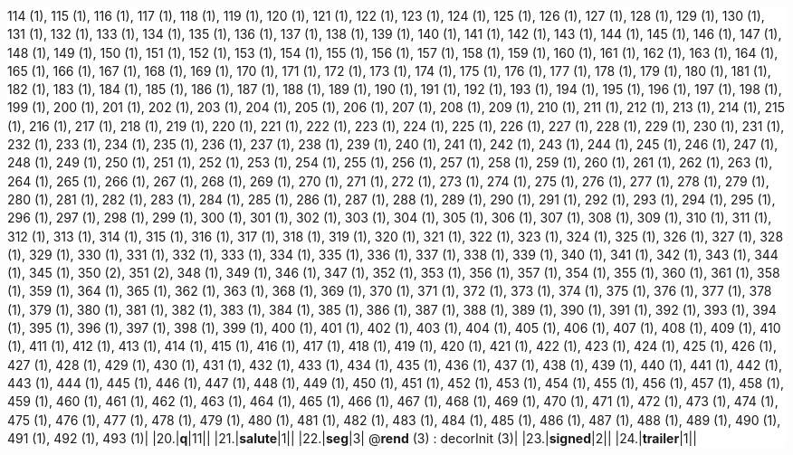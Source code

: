 114 (1), 115 (1), 116 (1), 117 (1), 118 (1), 119 (1), 120 (1), 121 (1), 122 (1), 123 (1), 124 (1), 125 (1), 126 (1), 127 (1), 128 (1), 129 (1), 130 (1), 131 (1), 132 (1), 133 (1), 134 (1), 135 (1), 136 (1), 137 (1), 138 (1), 139 (1), 140 (1), 141 (1), 142 (1), 143 (1), 144 (1), 145 (1), 146 (1), 147 (1), 148 (1), 149 (1), 150 (1), 151 (1), 152 (1), 153 (1), 154 (1), 155 (1), 156 (1), 157 (1), 158 (1), 159 (1), 160 (1), 161 (1), 162 (1), 163 (1), 164 (1), 165 (1), 166 (1), 167 (1), 168 (1), 169 (1), 170 (1), 171 (1), 172 (1), 173 (1), 174 (1), 175 (1), 176 (1), 177 (1), 178 (1), 179 (1), 180 (1), 181 (1), 182 (1), 183 (1), 184 (1), 185 (1), 186 (1), 187 (1), 188 (1), 189 (1), 190 (1), 191 (1), 192 (1), 193 (1), 194 (1), 195 (1), 196 (1), 197 (1), 198 (1), 199 (1), 200 (1), 201 (1), 202 (1), 203 (1), 204 (1), 205 (1), 206 (1), 207 (1), 208 (1), 209 (1), 210 (1), 211 (1), 212 (1), 213 (1), 214 (1), 215 (1), 216 (1), 217 (1), 218 (1), 219 (1), 220 (1), 221 (1), 222 (1), 223 (1), 224 (1), 225 (1), 226 (1), 227 (1), 228 (1), 229 (1), 230 (1), 231 (1), 232 (1), 233 (1), 234 (1), 235 (1), 236 (1), 237 (1), 238 (1), 239 (1), 240 (1), 241 (1), 242 (1), 243 (1), 244 (1), 245 (1), 246 (1), 247 (1), 248 (1), 249 (1), 250 (1), 251 (1), 252 (1), 253 (1), 254 (1), 255 (1), 256 (1), 257 (1), 258 (1), 259 (1), 260 (1), 261 (1), 262 (1), 263 (1), 264 (1), 265 (1), 266 (1), 267 (1), 268 (1), 269 (1), 270 (1), 271 (1), 272 (1), 273 (1), 274 (1), 275 (1), 276 (1), 277 (1), 278 (1), 279 (1), 280 (1), 281 (1), 282 (1), 283 (1), 284 (1), 285 (1), 286 (1), 287 (1), 288 (1), 289 (1), 290 (1), 291 (1), 292 (1), 293 (1), 294 (1), 295 (1), 296 (1), 297 (1), 298 (1), 299 (1), 300 (1), 301 (1), 302 (1), 303 (1), 304 (1), 305 (1), 306 (1), 307 (1), 308 (1), 309 (1), 310 (1), 311 (1), 312 (1), 313 (1), 314 (1), 315 (1), 316 (1), 317 (1), 318 (1), 319 (1), 320 (1), 321 (1), 322 (1), 323 (1), 324 (1), 325 (1), 326 (1), 327 (1), 328 (1), 329 (1), 330 (1), 331 (1), 332 (1), 333 (1), 334 (1), 335 (1), 336 (1), 337 (1), 338 (1), 339 (1), 340 (1), 341 (1), 342 (1), 343 (1), 344 (1), 345 (1), 350 (2), 351 (2), 348 (1), 349 (1), 346 (1), 347 (1), 352 (1), 353 (1), 356 (1), 357 (1), 354 (1), 355 (1), 360 (1), 361 (1), 358 (1), 359 (1), 364 (1), 365 (1), 362 (1), 363 (1), 368 (1), 369 (1), 370 (1), 371 (1), 372 (1), 373 (1), 374 (1), 375 (1), 376 (1), 377 (1), 378 (1), 379 (1), 380 (1), 381 (1), 382 (1), 383 (1), 384 (1), 385 (1), 386 (1), 387 (1), 388 (1), 389 (1), 390 (1), 391 (1), 392 (1), 393 (1), 394 (1), 395 (1), 396 (1), 397 (1), 398 (1), 399 (1), 400 (1), 401 (1), 402 (1), 403 (1), 404 (1), 405 (1), 406 (1), 407 (1), 408 (1), 409 (1), 410 (1), 411 (1), 412 (1), 413 (1), 414 (1), 415 (1), 416 (1), 417 (1), 418 (1), 419 (1), 420 (1), 421 (1), 422 (1), 423 (1), 424 (1), 425 (1), 426 (1), 427 (1), 428 (1), 429 (1), 430 (1), 431 (1), 432 (1), 433 (1), 434 (1), 435 (1), 436 (1), 437 (1), 438 (1), 439 (1), 440 (1), 441 (1), 442 (1), 443 (1), 444 (1), 445 (1), 446 (1), 447 (1), 448 (1), 449 (1), 450 (1), 451 (1), 452 (1), 453 (1), 454 (1), 455 (1), 456 (1), 457 (1), 458 (1), 459 (1), 460 (1), 461 (1), 462 (1), 463 (1), 464 (1), 465 (1), 466 (1), 467 (1), 468 (1), 469 (1), 470 (1), 471 (1), 472 (1), 473 (1), 474 (1), 475 (1), 476 (1), 477 (1), 478 (1), 479 (1), 480 (1), 481 (1), 482 (1), 483 (1), 484 (1), 485 (1), 486 (1), 487 (1), 488 (1), 489 (1), 490 (1), 491 (1), 492 (1), 493 (1)|
|20.|__q__|11||
|21.|__salute__|1||
|22.|__seg__|3| @__rend__ (3) : decorInit (3)|
|23.|__signed__|2||
|24.|__trailer__|1||
